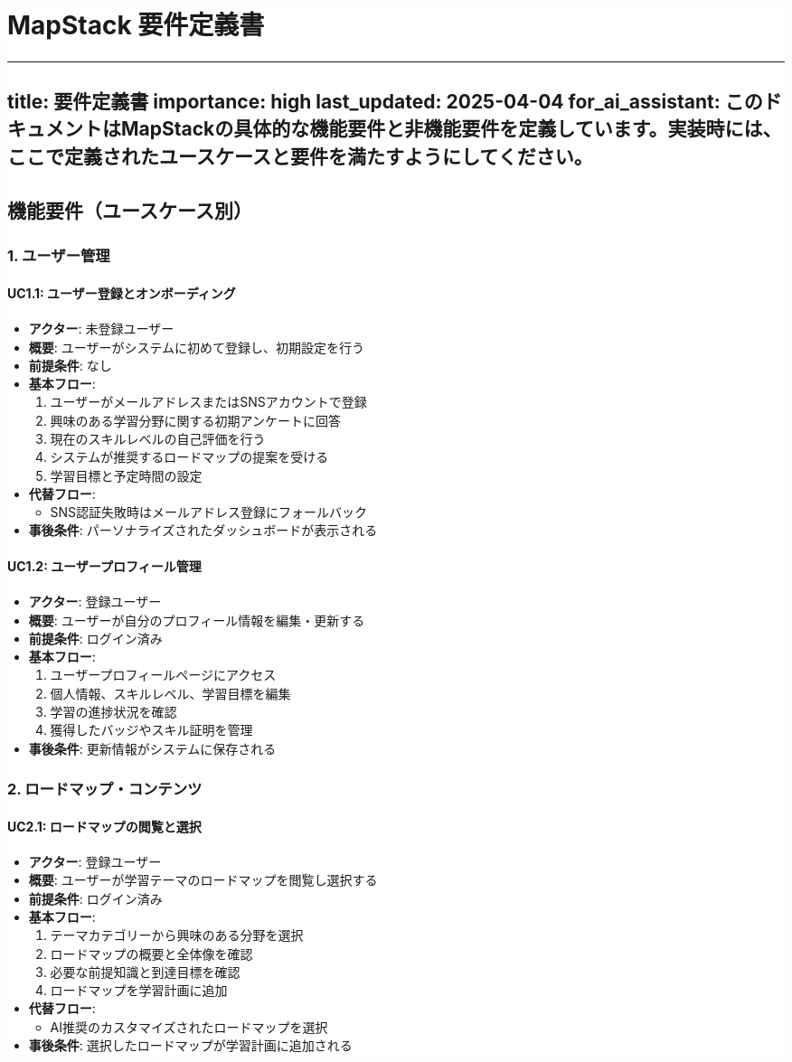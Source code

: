 # MapStack 要件定義書

---
title: 要件定義書
importance: high
last_updated: 2025-04-04
for_ai_assistant: このドキュメントはMapStackの具体的な機能要件と非機能要件を定義しています。実装時には、ここで定義されたユースケースと要件を満たすようにしてください。
---

## 機能要件（ユースケース別）

### 1. ユーザー管理

#### UC1.1: ユーザー登録とオンボーディング
- **アクター**: 未登録ユーザー
- **概要**: ユーザーがシステムに初めて登録し、初期設定を行う
- **前提条件**: なし
- **基本フロー**:
  1. ユーザーがメールアドレスまたはSNSアカウントで登録
  2. 興味のある学習分野に関する初期アンケートに回答
  3. 現在のスキルレベルの自己評価を行う
  4. システムが推奨するロードマップの提案を受ける
  5. 学習目標と予定時間の設定
- **代替フロー**:
  - SNS認証失敗時はメールアドレス登録にフォールバック
- **事後条件**: パーソナライズされたダッシュボードが表示される

#### UC1.2: ユーザープロフィール管理
- **アクター**: 登録ユーザー
- **概要**: ユーザーが自分のプロフィール情報を編集・更新する
- **前提条件**: ログイン済み
- **基本フロー**:
  1. ユーザープロフィールページにアクセス
  2. 個人情報、スキルレベル、学習目標を編集
  3. 学習の進捗状況を確認
  4. 獲得したバッジやスキル証明を管理
- **事後条件**: 更新情報がシステムに保存される

### 2. ロードマップ・コンテンツ

#### UC2.1: ロードマップの閲覧と選択
- **アクター**: 登録ユーザー
- **概要**: ユーザーが学習テーマのロードマップを閲覧し選択する
- **前提条件**: ログイン済み
- **基本フロー**:
  1. テーマカテゴリーから興味のある分野を選択
  2. ロードマップの概要と全体像を確認
  3. 必要な前提知識と到達目標を確認
  4. ロードマップを学習計画に追加
- **代替フロー**:
  - AI推奨のカスタマイズされたロードマップを選択
- **事後条件**: 選択したロードマップが学習計画に追加される
